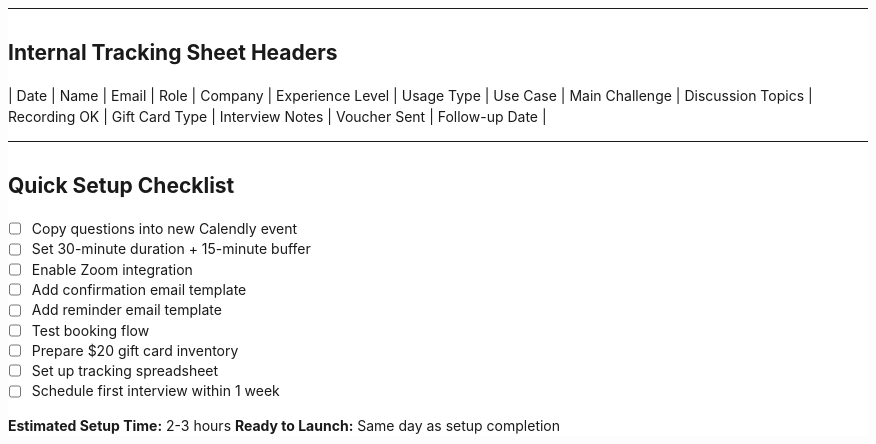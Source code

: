 ```
```

---

## Internal Tracking Sheet Headers

| Date | Name | Email | Role | Company | Experience Level | Usage Type | Use Case | Main Challenge | Discussion Topics | Recording OK | Gift Card Type | Interview Notes | Voucher Sent | Follow-up Date |

---

## Quick Setup Checklist

- [ ] Copy questions into new Calendly event
- [ ] Set 30-minute duration + 15-minute buffer  
- [ ] Enable Zoom integration
- [ ] Add confirmation email template
- [ ] Add reminder email template
- [ ] Test booking flow
- [ ] Prepare $20 gift card inventory
- [ ] Set up tracking spreadsheet
- [ ] Schedule first interview within 1 week

**Estimated Setup Time:** 2-3 hours
**Ready to Launch:** Same day as setup completion